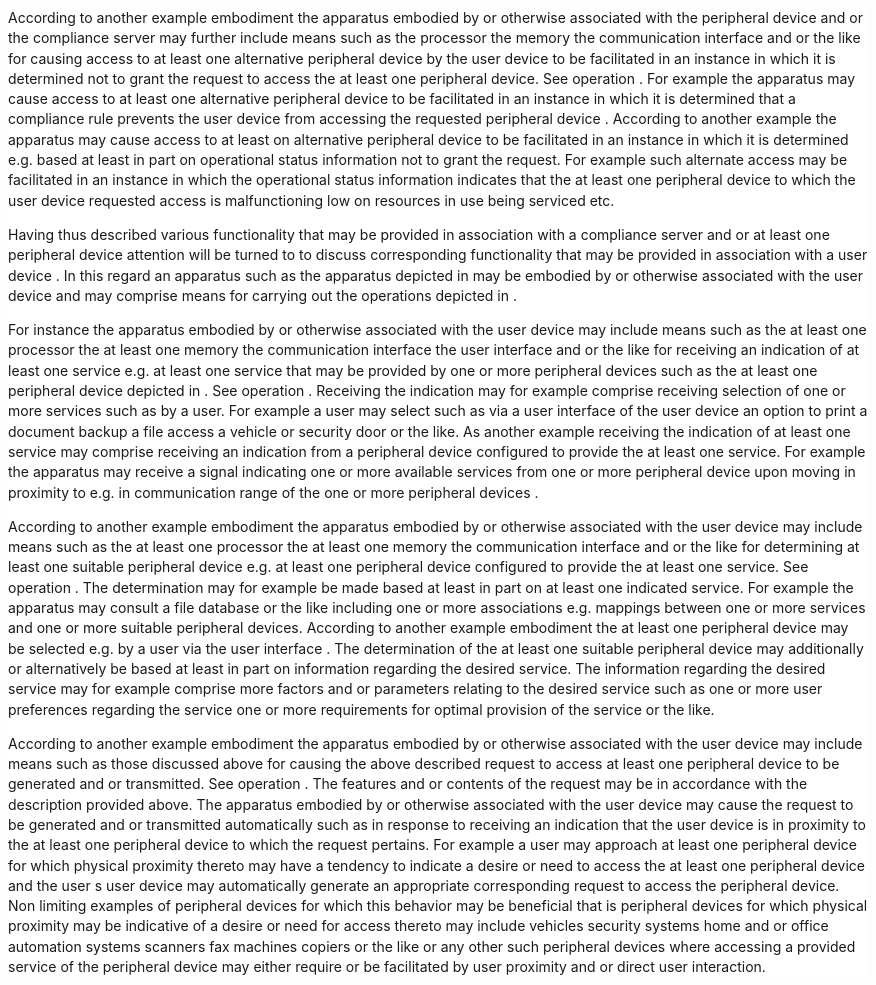 According to another example embodiment the apparatus embodied by or otherwise associated with the peripheral device and or the compliance server may further include means such as the processor the memory the communication interface and or the like for causing access to at least one alternative peripheral device by the user device to be facilitated in an instance in which it is determined not to grant the request to access the at least one peripheral device. See operation . For example the apparatus may cause access to at least one alternative peripheral device to be facilitated in an instance in which it is determined that a compliance rule prevents the user device from accessing the requested peripheral device . According to another example the apparatus may cause access to at least on alternative peripheral device to be facilitated in an instance in which it is determined e.g. based at least in part on operational status information not to grant the request. For example such alternate access may be facilitated in an instance in which the operational status information indicates that the at least one peripheral device to which the user device requested access is malfunctioning low on resources in use being serviced etc.

Having thus described various functionality that may be provided in association with a compliance server and or at least one peripheral device attention will be turned to to discuss corresponding functionality that may be provided in association with a user device . In this regard an apparatus such as the apparatus depicted in may be embodied by or otherwise associated with the user device and may comprise means for carrying out the operations depicted in .

For instance the apparatus embodied by or otherwise associated with the user device may include means such as the at least one processor the at least one memory the communication interface the user interface and or the like for receiving an indication of at least one service e.g. at least one service that may be provided by one or more peripheral devices such as the at least one peripheral device depicted in . See operation . Receiving the indication may for example comprise receiving selection of one or more services such as by a user. For example a user may select such as via a user interface of the user device an option to print a document backup a file access a vehicle or security door or the like. As another example receiving the indication of at least one service may comprise receiving an indication from a peripheral device configured to provide the at least one service. For example the apparatus may receive a signal indicating one or more available services from one or more peripheral device upon moving in proximity to e.g. in communication range of the one or more peripheral devices .

According to another example embodiment the apparatus embodied by or otherwise associated with the user device may include means such as the at least one processor the at least one memory the communication interface and or the like for determining at least one suitable peripheral device e.g. at least one peripheral device configured to provide the at least one service. See operation . The determination may for example be made based at least in part on at least one indicated service. For example the apparatus may consult a file database or the like including one or more associations e.g. mappings between one or more services and one or more suitable peripheral devices. According to another example embodiment the at least one peripheral device may be selected e.g. by a user via the user interface . The determination of the at least one suitable peripheral device may additionally or alternatively be based at least in part on information regarding the desired service. The information regarding the desired service may for example comprise more factors and or parameters relating to the desired service such as one or more user preferences regarding the service one or more requirements for optimal provision of the service or the like.

According to another example embodiment the apparatus embodied by or otherwise associated with the user device may include means such as those discussed above for causing the above described request to access at least one peripheral device to be generated and or transmitted. See operation . The features and or contents of the request may be in accordance with the description provided above. The apparatus embodied by or otherwise associated with the user device may cause the request to be generated and or transmitted automatically such as in response to receiving an indication that the user device is in proximity to the at least one peripheral device to which the request pertains. For example a user may approach at least one peripheral device for which physical proximity thereto may have a tendency to indicate a desire or need to access the at least one peripheral device and the user s user device may automatically generate an appropriate corresponding request to access the peripheral device. Non limiting examples of peripheral devices for which this behavior may be beneficial that is peripheral devices for which physical proximity may be indicative of a desire or need for access thereto may include vehicles security systems home and or office automation systems scanners fax machines copiers or the like or any other such peripheral devices where accessing a provided service of the peripheral device may either require or be facilitated by user proximity and or direct user interaction.

